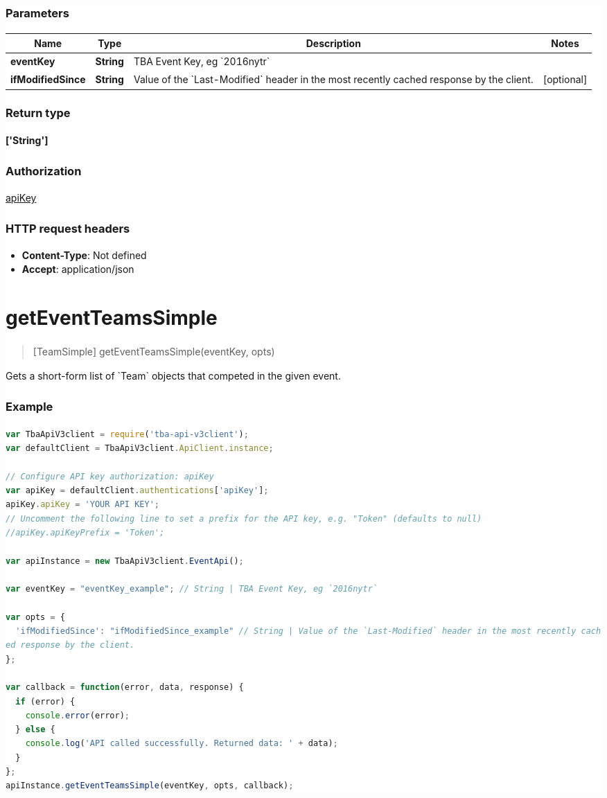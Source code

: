 ### Parameters

Name | Type | Description  | Notes
------------- | ------------- | ------------- | -------------
 **eventKey** | **String**| TBA Event Key, eg &#x60;2016nytr&#x60; | 
 **ifModifiedSince** | **String**| Value of the &#x60;Last-Modified&#x60; header in the most recently cached response by the client. | [optional] 

### Return type

**[&#39;String&#39;]**

### Authorization

[apiKey](../README.md#apiKey)

### HTTP request headers

 - **Content-Type**: Not defined
 - **Accept**: application/json

<a name="getEventTeamsSimple"></a>
# **getEventTeamsSimple**
> [TeamSimple] getEventTeamsSimple(eventKey, opts)



Gets a short-form list of &#x60;Team&#x60; objects that competed in the given event.

### Example
```javascript
var TbaApiV3client = require('tba-api-v3client');
var defaultClient = TbaApiV3client.ApiClient.instance;

// Configure API key authorization: apiKey
var apiKey = defaultClient.authentications['apiKey'];
apiKey.apiKey = 'YOUR API KEY';
// Uncomment the following line to set a prefix for the API key, e.g. "Token" (defaults to null)
//apiKey.apiKeyPrefix = 'Token';

var apiInstance = new TbaApiV3client.EventApi();

var eventKey = "eventKey_example"; // String | TBA Event Key, eg `2016nytr`

var opts = { 
  'ifModifiedSince': "ifModifiedSince_example" // String | Value of the `Last-Modified` header in the most recently cached response by the client.
};

var callback = function(error, data, response) {
  if (error) {
    console.error(error);
  } else {
    console.log('API called successfully. Returned data: ' + data);
  }
};
apiInstance.getEventTeamsSimple(eventKey, opts, callback);
```
